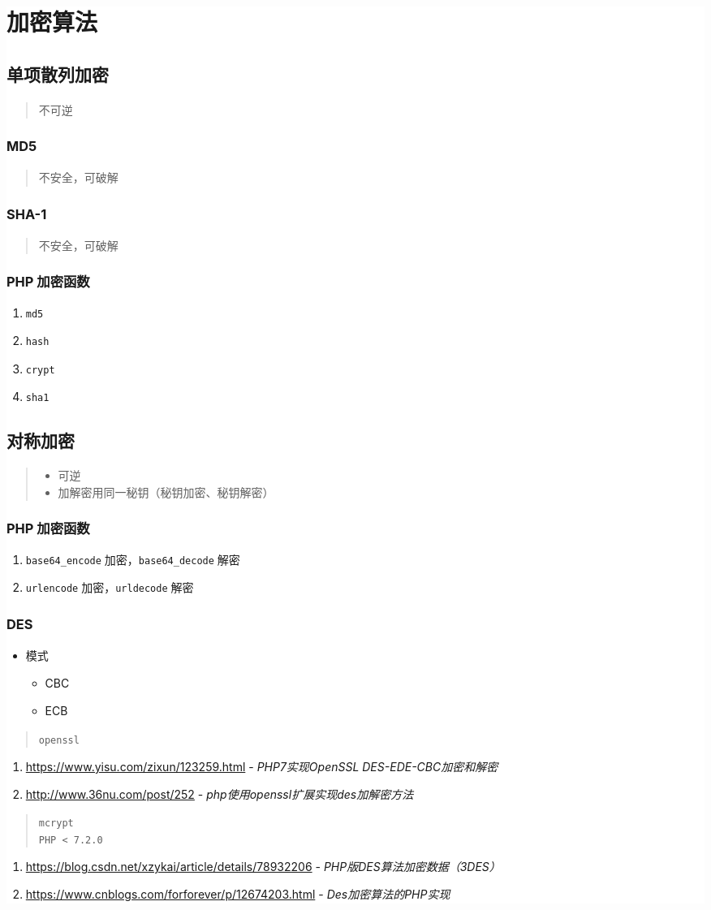 # 加密算法

## 单项散列加密

> 不可逆

### MD5

> 不安全，可破解

### SHA-1

> 不安全，可破解

### PHP 加密函数

1. `md5`

2. `hash`

3. `crypt`

4. `sha1`

## 对称加密

> - 可逆
> - 加解密用同一秘钥（秘钥加密、秘钥解密）

### PHP 加密函数

1. `base64_encode` 加密，`base64_decode` 解密

2. `urlencode` 加密，`urldecode` 解密

### DES

- 模式

  - CBC

  - ECB

> `openssl`  

1. https://www.yisu.com/zixun/123259.html - *PHP7实现OpenSSL DES-EDE-CBC加密和解密*

2. http://www.36nu.com/post/252 - *php使用openssl扩展实现des加解密方法*


> `mcrypt`  
> `PHP < 7.2.0`

1. https://blog.csdn.net/xzykai/article/details/78932206 - *PHP版DES算法加密数据（3DES）*

2. https://www.cnblogs.com/forforever/p/12674203.html - *Des加密算法的PHP实现*
